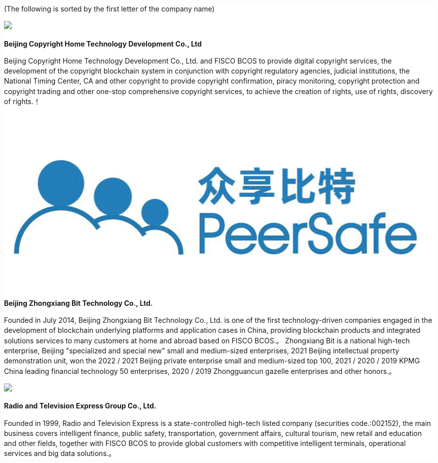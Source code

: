 (The following is sorted by the first letter of the company name)

![](https://user-images.githubusercontent.com/93572056/155054506-033e768b-0b1d-4380-b9c4-98730158a628.png)

**Beijing Copyright Home Technology Development Co., Ltd**

Beijing Copyright Home Technology Development Co., Ltd. and FISCO BCOS to provide digital copyright services, the development of the copyright blockchain system in conjunction with copyright regulatory agencies, judicial institutions, the National Timing Center, CA and other copyright to provide copyright confirmation, piracy monitoring, copyright protection and copyright trading and other one-stop comprehensive copyright services, to achieve the creation of rights, use of rights, discovery of rights.！

![](../../images/community/partner/img.png)

**Beijing Zhongxiang Bit Technology Co., Ltd.**

Founded in July 2014, Beijing Zhongxiang Bit Technology Co., Ltd. is one of the first technology-driven companies engaged in the development of blockchain underlying platforms and application cases in China, providing blockchain products and integrated solutions services to many customers at home and abroad based on FISCO BCOS.。
Zhongxiang Bit is a national high-tech enterprise, Beijing "specialized and special new" small and medium-sized enterprises, 2021 Beijing intellectual property demonstration unit, won the 2022 / 2021 Beijing private enterprise small and medium-sized top 100, 2021 / 2020 / 2019 KPMG China leading financial technology 50 enterprises, 2020 / 2019 Zhongguancun gazelle enterprises and other honors.。

![](https://img-blog.csdnimg.cn/343fead6b7a643c1bf534149d224b3e5.png)

**Radio and Television Express Group Co., Ltd.**

Founded in 1999, Radio and Television Express is a state-controlled high-tech listed company (securities code.:002152), the main business covers intelligent finance, public safety, transportation, government affairs, cultural tourism, new retail and education and other fields, together with FISCO BCOS to provide global customers with competitive intelligent terminals, operational services and big data solutions.。
